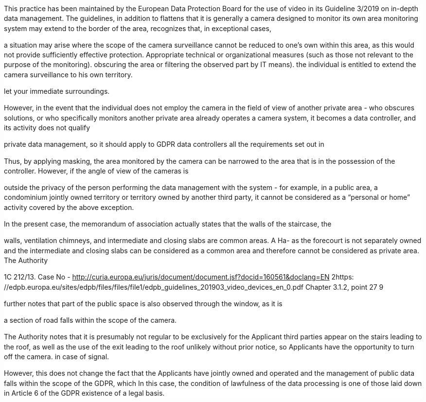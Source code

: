 This practice has been maintained by the European Data Protection Board for the use of video
in its Guideline 3/2019 on in-depth data management. The guidelines, in addition to
flattens that it is generally a camera designed to monitor its own area
monitoring system may extend to the border of the area, recognizes that, in exceptional cases,

a situation may arise where the scope of the camera surveillance cannot be reduced to one’s own
within this area, as this would not provide sufficiently effective protection. Appropriate
technical or organizational measures (such as those not relevant to the purpose of the monitoring).
obscuring the area or filtering the observed part by IT means).
the individual is entitled to extend the camera surveillance to his own territory.

let your immediate surroundings.

However, in the event that the individual does not employ the camera in the field of view of another
private area - who obscures solutions, or who specifically monitors another private area
already operates a camera system, it becomes a data controller, and its activity does not qualify

private data management, so it should apply to GDPR data controllers
all the requirements set out in

Thus, by applying masking, the area monitored by the camera can be narrowed to the area that
is in the possession of the controller. However, if the angle of view of the cameras is

outside the privacy of the person performing the data management with the system - for example, in a public area, a condominium
jointly owned territory or territory owned by another third party,
it cannot be considered as a “personal or home” activity covered by the above exception.

In the present case, the memorandum of association actually states that the walls of the staircase, the

walls, ventilation chimneys, and intermediate and closing slabs are common areas. A Ha-
as the forecourt is not separately owned and the intermediate and
closing slabs can be considered as a common area and therefore cannot be considered as private area. The Authority

1C 212/13. Case No - http://curia.europa.eu/juris/document/document.jsf?docid=160561&doclang=EN
2https: //edpb.europa.eu/sites/edpb/files/files/file1/edpb\_guidelines\_201903\_video\_devices\_en\_0.pdf Chapter 3.1.2, point 27 9

further notes that part of the public space is also observed through the window, as it is

a section of road falls within the scope of the camera.

The Authority notes that it is presumably not regular to be exclusively for the Applicant
third parties appear on the stairs leading to the roof, as well as the use of the exit leading to the roof
unlikely without prior notice, so Applicants have the opportunity to turn off the camera.
in case of signal.

However, this does not change the fact that the Applicants have jointly owned and operated
and the management of public data falls within the scope of the GDPR, which
In this case, the condition of lawfulness of the data processing is one of those laid down in Article 6 of the GDPR
existence of a legal basis.
